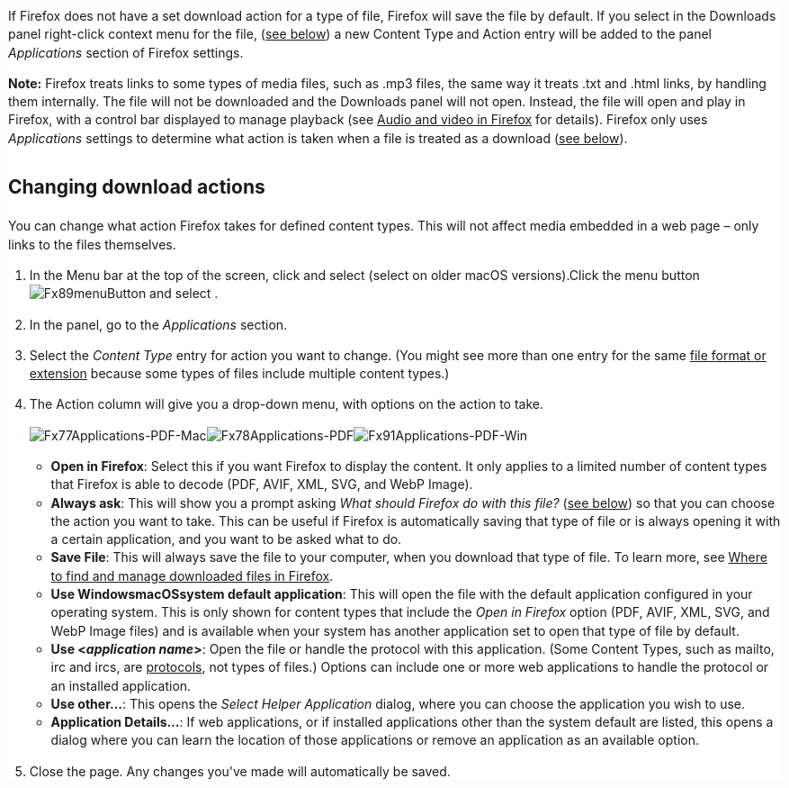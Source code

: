If Firefox does not have a set download action for a type of file, Firefox will save the file by default. If you select in the Downloads panel right-click context menu for the file, ([see below](#w_adding-download-actions)) a new Content Type and Action entry will be added to the panel _Applications_ section of Firefox settings.

**Note:** Firefox treats links to some types of media files, such as .mp3 files, the same way it treats .txt and .html links, by handling them internally. The file will not be downloaded and the Downloads panel will not open. Instead, the file will open and play in Firefox, with a control bar displayed to manage playback (see [Audio and video in Firefox](https://support.mozilla.org/en-US/kb/new?title=Audio+and+video+in+Firefox "Page does not exist.") for details). Firefox only uses _Applications_ settings to determine what action is taken when a file is treated as a download ([see below](#w_changing-download-actions)).

## Changing download actions

You can change what action Firefox takes for defined content types. This will not affect media embedded in a web page – only links to the files themselves.

1.  In the Menu bar at the top of the screen, click and select (select on older macOS versions).Click the menu button ![Fx89menuButton](https://assets-prod.sumo.prod.webservices.mozgcp.net/media/uploads/gallery/images/2021-05-15-11-18-38-e5b736.png) and select .
2.  In the panel, go to the _Applications_ section.
3.  Select the _Content Type_ entry for action you want to change. (You might see more than one entry for the same [file format or extension](https://wikipedia.org/wiki/File_format) because some types of files include multiple content types.)
4.  The Action column will give you a drop-down menu, with options on the action to take.
    
    ![Fx77Applications-PDF-Mac](https://assets-prod.sumo.prod.webservices.mozgcp.net/media/uploads/gallery/images/2020-06-05-12-51-53-04da10.png)![Fx78Applications-PDF](https://assets-prod.sumo.prod.webservices.mozgcp.net/media/uploads/gallery/images/2020-06-04-15-00-09-0c760b.png)![Fx91Applications-PDF-Win](https://assets-prod.sumo.prod.webservices.mozgcp.net/media/uploads/gallery/images/2022-03-04-10-22-58-b6b632.png)
    
    *   **Open in Firefox**: Select this if you want Firefox to display the content. It only applies to a limited number of content types that Firefox is able to decode (PDF, AVIF, XML, SVG, and WebP Image).
    *   **Always ask**: This will show you a prompt asking _What should Firefox do with this file?_ ([see below](#w_what-should-firefox-do-with-this-file-prompt)) so that you can choose the action you want to take. This can be useful if Firefox is automatically saving that type of file or is always opening it with a certain application, and you want to be asked what to do.
    *   **Save File**: This will always save the file to your computer, when you download that type of file. To learn more, see [Where to find and manage downloaded files in Firefox](https://support.mozilla.org/en-US/kb/where-find-and-manage-downloaded-files-firefox).
    *   **Use WindowsmacOSsystem default application**: This will open the file with the default application configured in your operating system. This is only shown for content types that include the _Open in Firefox_ option (PDF, AVIF, XML, SVG, and WebP Image files) and is available when your system has another application set to open that type of file by default.
    *   **Use <_application name_\>**: Open the file or handle the protocol with this application. (Some Content Types, such as mailto, irc and ircs, are [protocols](https://developer.mozilla.org/en-US/docs/Mozilla/Add-ons/WebExtensions/manifest.json/protocol_handlers), not types of files.) Options can include one or more web applications to handle the protocol or an installed application.
    *   **Use other…**: This opens the _Select Helper Application_ dialog, where you can choose the application you wish to use.
    *   **Application Details…**: If web applications, or if installed applications other than the system default are listed, this opens a dialog where you can learn the location of those applications or remove an application as an available option.
5.  Close the page. Any changes you've made will automatically be saved.

